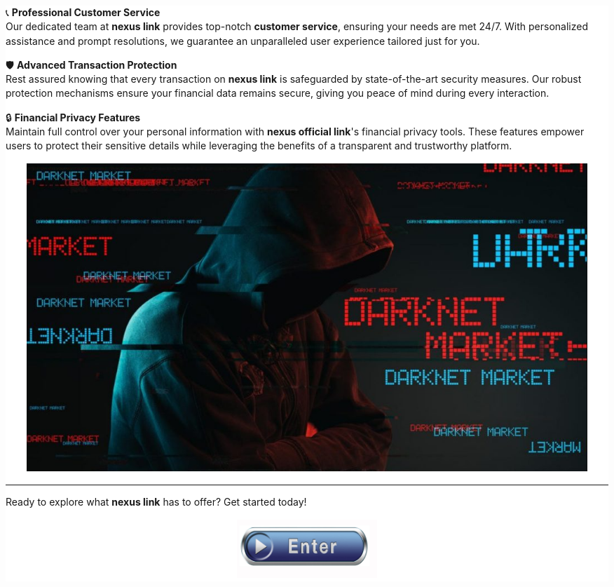 📞 **Professional Customer Service**  
Our dedicated team at **nexus link** provides top-notch **customer service**, ensuring your needs are met 24/7. With personalized assistance and prompt resolutions, we guarantee an unparalleled user experience tailored just for you.

🛡️ **Advanced Transaction Protection**  
Rest assured knowing that every transaction on **nexus link** is safeguarded by state-of-the-art security measures. Our robust protection mechanisms ensure your financial data remains secure, giving you peace of mind during every interaction.

🔒 **Financial Privacy Features**  
Maintain full control over your personal information with **nexus official link**'s financial privacy tools. These features empower users to protect their sensitive details while leveraging the benefits of a transparent and trustworthy platform. <div align='center'>

<img src='assets/images/shop/images/nexus/4.png' alt='Images' width='800'/>

</div>

---

Ready to explore what **nexus link** has to offer? Get started today! <div align='center'>

<a href='https://torcat.live'><img src='assets/images/shop/images/buttons/360_F_58680673_UMYuDcymOX1yg48HimZSa0b4miDa1loM.jpg' alt='Download' width='200'/></a>